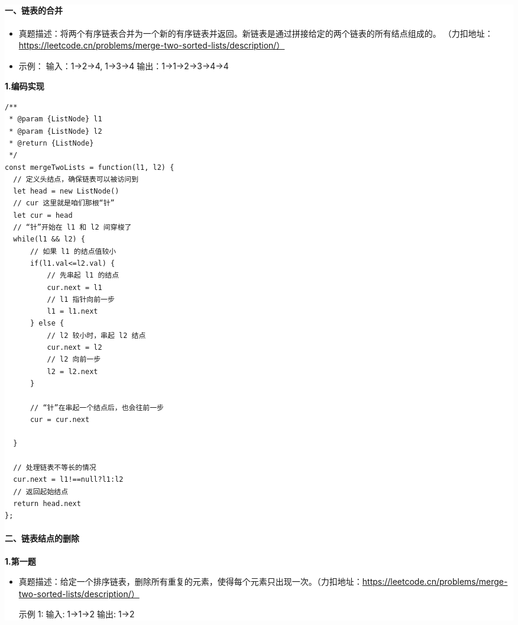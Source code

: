#### 一、链表的合并 ####

- 真题描述：将两个有序链表合并为一个新的有序链表并返回。新链表是通过拼接给定的两个链表的所有结点组成的。 （力扣地址：https://leetcode.cn/problems/merge-two-sorted-lists/description/）

- 示例： 输入：1->2->4, 1->3->4 输出：1->1->2->3->4->4

**1.编码实现**

	/**
	 * @param {ListNode} l1
	 * @param {ListNode} l2
	 * @return {ListNode}
	 */
	const mergeTwoLists = function(l1, l2) {
	  // 定义头结点，确保链表可以被访问到
	  let head = new ListNode()
	  // cur 这里就是咱们那根“针”
	  let cur = head
	  // “针”开始在 l1 和 l2 间穿梭了
	  while(l1 && l2) {
	      // 如果 l1 的结点值较小
	      if(l1.val<=l2.val) {
	          // 先串起 l1 的结点
	          cur.next = l1
	          // l1 指针向前一步
	          l1 = l1.next
	      } else {
	          // l2 较小时，串起 l2 结点
	          cur.next = l2
	          // l2 向前一步
	          l2 = l2.next
	      }
	      
	      // “针”在串起一个结点后，也会往前一步
	      cur = cur.next 
	
	  }
	  
	  // 处理链表不等长的情况
	  cur.next = l1!==null?l1:l2
	  // 返回起始结点
	  return head.next
	};


#### 二、链表结点的删除 ####

**1.第一题**

 - 真题描述：给定一个排序链表，删除所有重复的元素，使得每个元素只出现一次。（力扣地址：https://leetcode.cn/problems/merge-two-sorted-lists/description/）

   示例 1:
   输入: 1->1->2
   输出: 1->2
